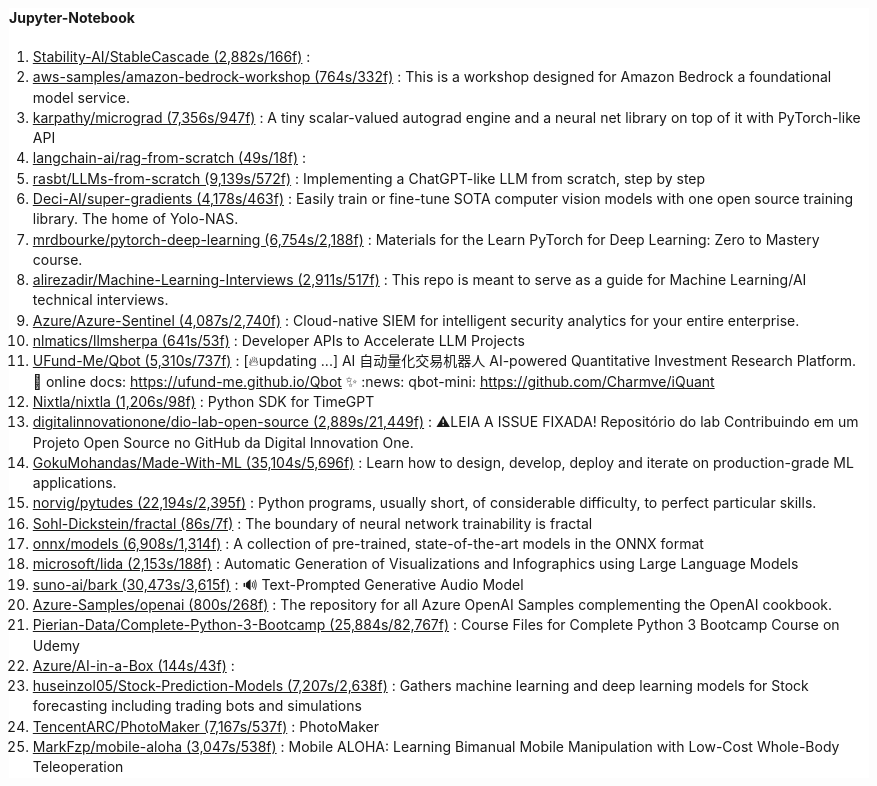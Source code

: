 #### Jupyter-Notebook
1. [Stability-AI/StableCascade (2,882s/166f)](https://github.com/Stability-AI/StableCascade) : 
2. [aws-samples/amazon-bedrock-workshop (764s/332f)](https://github.com/aws-samples/amazon-bedrock-workshop) : This is a workshop designed for Amazon Bedrock a foundational model service.
3. [karpathy/micrograd (7,356s/947f)](https://github.com/karpathy/micrograd) : A tiny scalar-valued autograd engine and a neural net library on top of it with PyTorch-like API
4. [langchain-ai/rag-from-scratch (49s/18f)](https://github.com/langchain-ai/rag-from-scratch) : 
5. [rasbt/LLMs-from-scratch (9,139s/572f)](https://github.com/rasbt/LLMs-from-scratch) : Implementing a ChatGPT-like LLM from scratch, step by step
6. [Deci-AI/super-gradients (4,178s/463f)](https://github.com/Deci-AI/super-gradients) : Easily train or fine-tune SOTA computer vision models with one open source training library. The home of Yolo-NAS.
7. [mrdbourke/pytorch-deep-learning (6,754s/2,188f)](https://github.com/mrdbourke/pytorch-deep-learning) : Materials for the Learn PyTorch for Deep Learning: Zero to Mastery course.
8. [alirezadir/Machine-Learning-Interviews (2,911s/517f)](https://github.com/alirezadir/Machine-Learning-Interviews) : This repo is meant to serve as a guide for Machine Learning/AI technical interviews.
9. [Azure/Azure-Sentinel (4,087s/2,740f)](https://github.com/Azure/Azure-Sentinel) : Cloud-native SIEM for intelligent security analytics for your entire enterprise.
10. [nlmatics/llmsherpa (641s/53f)](https://github.com/nlmatics/llmsherpa) : Developer APIs to Accelerate LLM Projects
11. [UFund-Me/Qbot (5,310s/737f)](https://github.com/UFund-Me/Qbot) : [🔥updating ...] AI 自动量化交易机器人 AI-powered Quantitative Investment Research Platform. 📃 online docs: https://ufund-me.github.io/Qbot ✨ :news: qbot-mini: https://github.com/Charmve/iQuant
12. [Nixtla/nixtla (1,206s/98f)](https://github.com/Nixtla/nixtla) : Python SDK for TimeGPT
13. [digitalinnovationone/dio-lab-open-source (2,889s/21,449f)](https://github.com/digitalinnovationone/dio-lab-open-source) : ⚠LEIA A ISSUE FIXADA! Repositório do lab Contribuindo em um Projeto Open Source no GitHub da Digital Innovation One.
14. [GokuMohandas/Made-With-ML (35,104s/5,696f)](https://github.com/GokuMohandas/Made-With-ML) : Learn how to design, develop, deploy and iterate on production-grade ML applications.
15. [norvig/pytudes (22,194s/2,395f)](https://github.com/norvig/pytudes) : Python programs, usually short, of considerable difficulty, to perfect particular skills.
16. [Sohl-Dickstein/fractal (86s/7f)](https://github.com/Sohl-Dickstein/fractal) : The boundary of neural network trainability is fractal
17. [onnx/models (6,908s/1,314f)](https://github.com/onnx/models) : A collection of pre-trained, state-of-the-art models in the ONNX format
18. [microsoft/lida (2,153s/188f)](https://github.com/microsoft/lida) : Automatic Generation of Visualizations and Infographics using Large Language Models
19. [suno-ai/bark (30,473s/3,615f)](https://github.com/suno-ai/bark) : 🔊 Text-Prompted Generative Audio Model
20. [Azure-Samples/openai (800s/268f)](https://github.com/Azure-Samples/openai) : The repository for all Azure OpenAI Samples complementing the OpenAI cookbook.
21. [Pierian-Data/Complete-Python-3-Bootcamp (25,884s/82,767f)](https://github.com/Pierian-Data/Complete-Python-3-Bootcamp) : Course Files for Complete Python 3 Bootcamp Course on Udemy
22. [Azure/AI-in-a-Box (144s/43f)](https://github.com/Azure/AI-in-a-Box) : 
23. [huseinzol05/Stock-Prediction-Models (7,207s/2,638f)](https://github.com/huseinzol05/Stock-Prediction-Models) : Gathers machine learning and deep learning models for Stock forecasting including trading bots and simulations
24. [TencentARC/PhotoMaker (7,167s/537f)](https://github.com/TencentARC/PhotoMaker) : PhotoMaker
25. [MarkFzp/mobile-aloha (3,047s/538f)](https://github.com/MarkFzp/mobile-aloha) : Mobile ALOHA: Learning Bimanual Mobile Manipulation with Low-Cost Whole-Body Teleoperation
